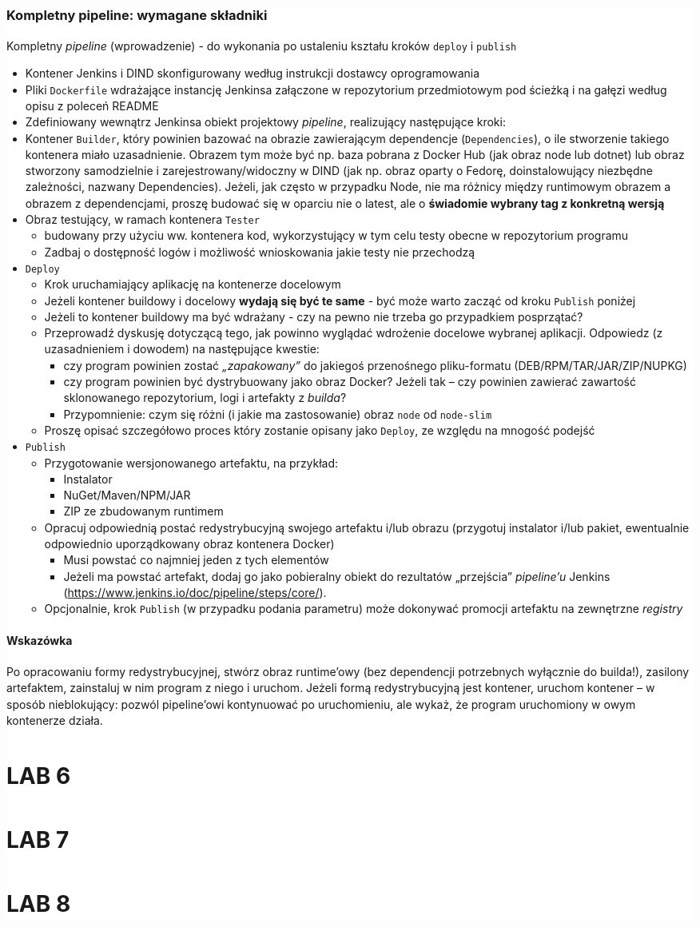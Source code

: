 ### Kompletny pipeline: wymagane składniki
Kompletny *pipeline* (wprowadzenie) - do wykonania po ustaleniu kształu kroków `deploy` i `publish`
*  Kontener Jenkins i DIND skonfigurowany według instrukcji dostawcy oprogramowania
*  Pliki `Dockerfile` wdrażające instancję Jenkinsa załączone w repozytorium przedmiotowym pod ścieżką i na gałęzi według opisu z poleceń README
*  Zdefiniowany wewnątrz Jenkinsa obiekt projektowy *pipeline*, realizujący następujące kroki:
  * Kontener `Builder`, który powinien bazować na obrazie zawierającym dependencje (`Dependencies`), o ile stworzenie takiego kontenera miało uzasadnienie. Obrazem tym może być np. baza pobrana z Docker Hub (jak obraz node lub 
dotnet) lub obraz stworzony samodzielnie i zarejestrowany/widoczny w DIND (jak np. obraz oparty o Fedorę, doinstalowujący niezbędne zależności, nazwany Dependencies). Jeżeli, jak często w przypadku Node, nie ma różnicy między runtimowym obrazem a obrazem z dependencjami, proszę budować się w oparciu nie o latest, ale o **świadomie wybrany tag z konkretną wersją**
  * Obraz testujący, w ramach kontenera `Tester`
    * budowany przy użyciu ww. kontenera kod, wykorzystujący w tym celu testy obecne w repozytorium programu
    * Zadbaj o dostępność logów i możliwość wnioskowania jakie testy nie przechodzą
  * `Deploy`
    *  Krok uruchamiający aplikację na kontenerze docelowym
    *  Jeżeli kontener buildowy i docelowy **wydają się być te same** - być może warto zacząć od kroku `Publish` poniżej
    *  Jeżeli to kontener buildowy ma być wdrażany - czy na pewno nie trzeba go przypadkiem posprzątać?
    *  Przeprowadź dyskusję dotyczącą tego, jak powinno wyglądać wdrożenie docelowe wybranej aplikacji. Odpowiedz (z uzasadnieniem i dowodem) na następujące kwestie:
        * czy program powinien zostać *„zapakowany”* do jakiegoś przenośnego pliku-formatu (DEB/RPM/TAR/JAR/ZIP/NUPKG)
        * czy program powinien być dystrybuowany jako obraz Docker? Jeżeli tak – czy powinien zawierać zawartość sklonowanego repozytorium, logi i artefakty z *builda*?
        * Przypomnienie: czym się różni (i jakie ma zastosowanie) obraz `node` od `node-slim`
    *  Proszę opisać szczegółowo proces który zostanie opisany jako `Deploy`, ze względu na mnogość podejść
  * `Publish`
    * Przygotowanie wersjonowanego artefaktu, na przykład:
      * Instalator
      * NuGet/Maven/NPM/JAR
      * ZIP ze zbudowanym runtimem
    * Opracuj odpowiednią postać redystrybucyjną swojego artefaktu i/lub obrazu (przygotuj instalator i/lub pakiet, ewentualnie odpowiednio uporządkowany obraz kontenera Docker)
      * Musi powstać co najmniej jeden z tych elementów
      * Jeżeli ma powstać artefakt, dodaj go jako pobieralny obiekt do rezultatów „przejścia” *pipeline’u* Jenkins (https://www.jenkins.io/doc/pipeline/steps/core/).
    * Opcjonalnie, krok `Publish` (w przypadku podania parametru) może dokonywać promocji artefaktu na zewnętrzne *registry*
#### Wskazówka
Po opracowaniu formy redystrybucyjnej, stwórz obraz runtime’owy (bez dependencji potrzebnych wyłącznie do builda!), zasilony artefaktem, zainstaluj w nim program z niego i uruchom. Jeżeli formą redystrybucyjną jest kontener, uruchom kontener – w sposób nieblokujący: pozwól pipeline’owi kontynuować po uruchomieniu, ale wykaż, że program uruchomiony w owym kontenerze działa.



# LAB 6
# LAB 7
# LAB 8
